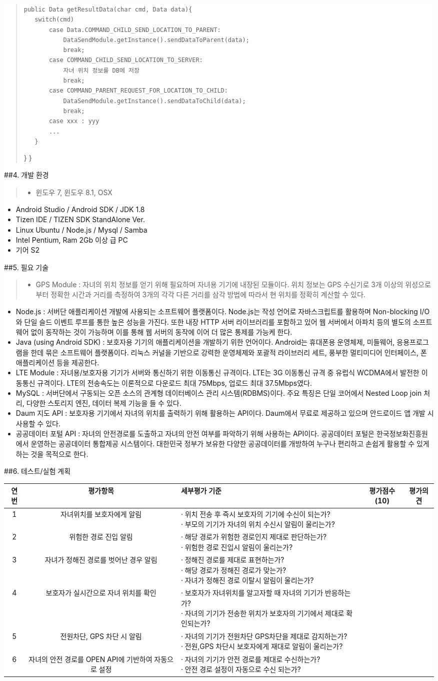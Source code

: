 >     public Data getResultData(char cmd, Data data){
>        switch(cmd)
>            case Data.COMMAND_CHILD_SEND_LOCATION_TO_PARENT:
>                DataSendModule.getInstance().sendDataToParent(data);
>                break;
>            case COMMAND_CHILD_SEND_LOCATION_TO_SERVER:
>                자녀 위치 정보를 DB에 저장
>                break;
>            case COMMAND_PARENT_REQUEST_FOR_LOCATION_TO_CHILD:
>                DataSendModule.getInstance().sendDataToChild(data);
>                break;
>            case xxx : yyy
>            ...
>        }
>    }
>}
>```

##4. 개발 환경
>- 윈도우 7, 윈도우 8.1, OSX
- Android Studio / Android SDK / JDK 1.8
- Tizen IDE / TIZEN SDK StandAlone Ver. 
- Linux Ubuntu / Node.js / Mysql / Samba
- Intel Pentium, Ram 2Gb 이상 급 PC
- 기어 S2

##5. 필요 기술
>- GPS Module : 자녀의 위치 정보를 얻기 위해 필요하며 자녀용 기기에 내장된 모듈이다. 위치 정보는 GPS 수신기로 3개 이상의 위성으로부터 정확한 시간과 거리를 측정하여 3개의 각각 다른 거리를 삼각 방법에 따라서 현 위치를 정확히 계산할 수 있다.
- Node.js : 서버단 애플리케이션 개발에 사용되는 소프트웨어 플랫폼이다. Node.js는 작성 언어로 자바스크립트를 활용하며 Non-blocking I/O와 단일 슬드 이벤트 루프를 통한 높은 성능을 가진다. 또한 내장 HTTP 서버 라이브러리를 포함하고 있어 웹 서버에서 아파치 등의 별도의 소프트웨어 없이 동작하는 것이 가능하며 이를 통해 웹 서버의 동작에 이어 더 많은 통제를 가능케 한다.
- Java (using Android SDK) : 보호자용 기기의 애플리케이션을 개발하기 위한 언어이다. Android는 휴대폰용 운영체제, 미들웨어, 응용프로그램을 한데 묶은 소프트웨어 플랫폼이다. 리눅스 커널을 기반으로 강력한 운영체제와 포괄적 라이브러리 세트, 풍부한 멀티미디어 인터페이스, 폰 애플리케이션 등을 제공한다.
- LTE Module : 자녀용/보호자용 기기가 서버와 통신하기 위한 이동통신 규격이다. LTE는 3G 이동통신 규격 중 유럽식 WCDMA에서 발전한 이동통신 규격이다. LTE의 전송속도는 이론적으로 다운로드 최대 75Mbps, 업로드 최대 37.5Mbps였다.
- MySQL : 서버단에서 구동되는 오픈 소스의 관계형 데이터베이스 관리 시스템(RDBMS)이다. 주요 특징은 단일 코어에서 Nested Loop join 처리, 다양한 스토리지 엔진, 데이터 복제 기능을 들 수 있다.
- Daum 지도 API : 보호자용 기기에서 자녀의 위치를 출력하기 위해 활용하는 API이다. Daum에서 무료로 제공하고 있으며 안드로이드 앱 개발 시 사용할 수 있다.
- 공공데이터 포털 API : 자녀의 안전경로를 도출하고 자녀의 안전 여부를 파악하기 위해 사용하는 API이다. 공공데이터 포털은 한국정보화진흥원에서 운영하는 공공데이터 통합제공 시스템이다. 대한민국 정부가 보유한 다양한 공공데이터를 개방하여 누구나 편리하고 손쉽게 활용할 수 있게 하는 것을 목적으로 한다.

##6. 테스트/실험 계획

|연 번|평가항목|세부평가 기준|평가점수(10)|평가의견|
|:---:|:---:|:---|----|----|
|1|자녀위치를 보호자에게 알림|· 위치 전송 후 즉시 보호자의 기기에 수신이 되는가?<br/>· 부모의 기기가 자녀의 위치 수신시 알림이 울리는가?
|2|위험한 경로 진입 알림|· 해당 경로가 위험한 경로인지 제대로 판단하는가?<br/>· 위험한 경로 진입시 알림이 울리는가?
|3|자녀가 정해진 경로를 벗어난 경우 알림|· 정해진 경로를 제대로 표현하는가?<br/>· 해당 경로가 정해진 경로가 맞는가?<br/>· 자녀가 정해진 경로 이탈시 알림이 울리는가?
|4|보호자가 실시간으로 자녀 위치를 확인|· 보호자가 자녀위치를 알고자할 때 자녀의 기기가 반응하는가?<br/>· 자녀의 기기가 전송한 위치가 보호자의 기기에서 제대로 확인되는가?
|5|전원차단, GPS 차단 시 알림|· 자녀의 기기가 전원차단 GPS차단을 제대로 감지하는가?<br/>· 전원,GPS 차단시 보호자에게 재대로 알림이 울리는가?
|6|자녀의 안전 경로를 OPEN API에 기반하여 자동으로 설정|· 자녀의 기기가 안전 경로를 제대로 수신하는가?<br/>· 안전 경로 설정이 자동으로 수신 되는가?
